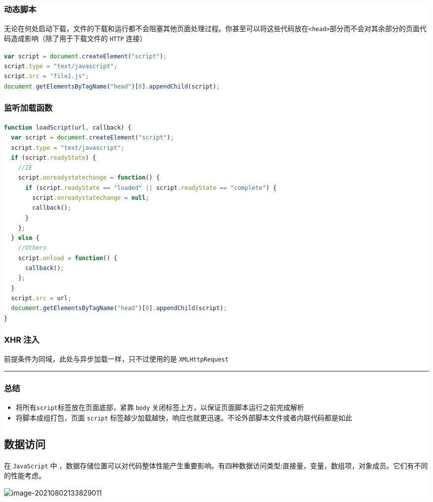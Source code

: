 ### 动态脚本

无论在何处启动下载，文件的下载和运行都不会阻塞其他页面处理过程。你甚至可以将这些代码放在`<head>`部分而不会对其余部分的页面代码造成影响（除了用于下载文件的 `HTTP` 连接）

```js
var script = document.createElement("script");
script.type = "text/javascript";
script.src = "file1.js";
document.getElementsByTagName("head")[0].appendChild(script);
```

### 监听加载函数

```js
function loadScript(url, callback) {
  var script = document.createElement("script");
  script.type = "text/javascript";
  if (script.readyState) {
    //IE
    script.onreadystatechange = function() {
      if (script.readyState == "loaded" || script.readyState == "complete") {
        script.onreadystatechange = null;
        callback();
      }
    };
  } else {
    //Others
    script.onload = function() {
      callback();
    };
  }
  script.src = url;
  document.getElementsByTagName("head")[0].appendChild(script);
}
```

### XHR 注入

前提条件为同域，此处与异步加载一样，只不过使用的是 `XMLHttpRequest`

------

### 总结

- 将所有`script`标签放在页面底部，紧靠 `body` 关闭标签上方，以保证页面脚本运行之前完成解析
- 将脚本成组打包，页面 `script` 标签越少加载越快，响应也就更迅速。不论外部脚本文件或者内联代码都是如此

## 数据访问

在  `JavaScript` 中 ，数据存储位置可以对代码整体性能产生重要影响。有四种数据访问类型:直接量，变量，数组项，对象成员。它们有不同的性能考虑。

![image-20210802133829011](https://user-gold-cdn.xitu.io/2018/8/28/1657fdcfe6225580?imageView2/0/w/1280/h/960/format/webp/ignore-error/1)
